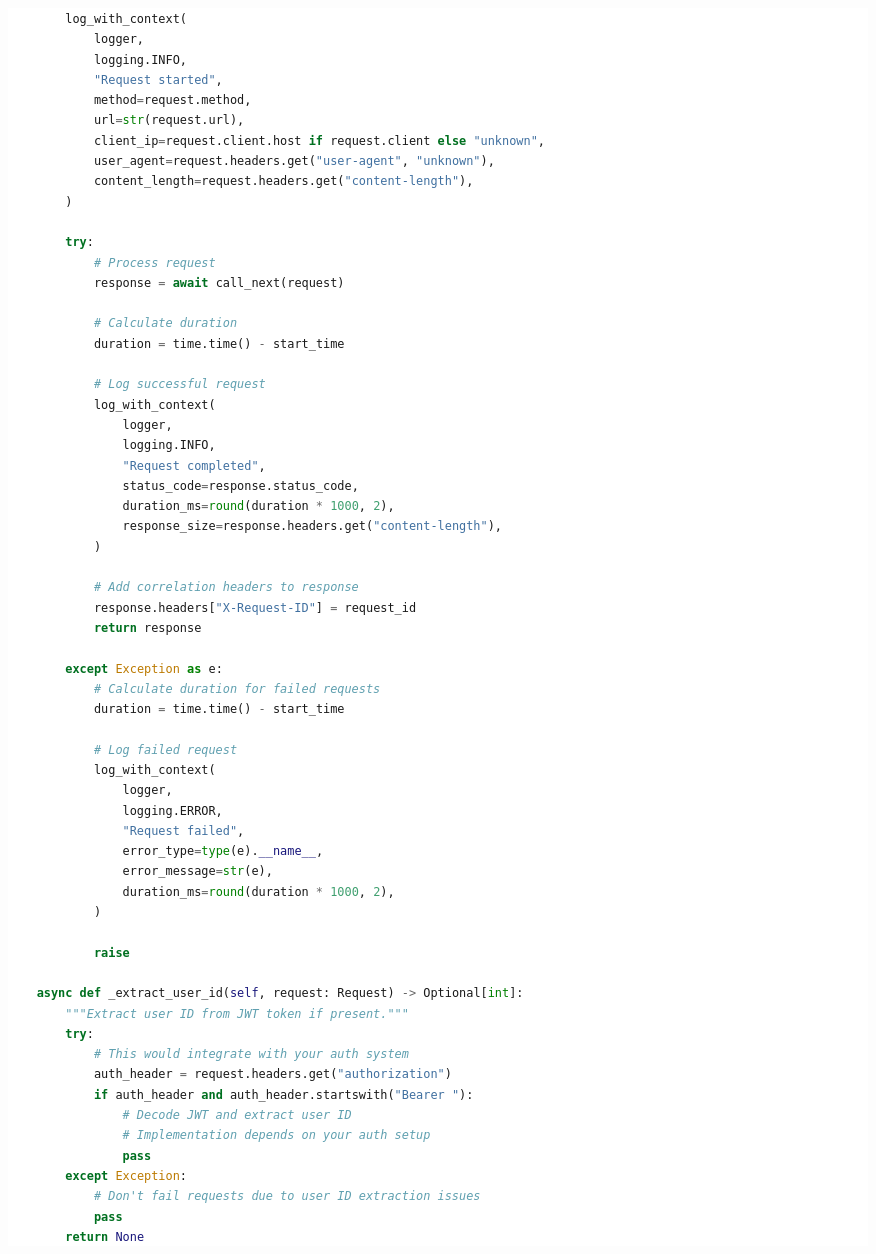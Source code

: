 ```python
        log_with_context(
            logger,
            logging.INFO,
            "Request started",
            method=request.method,
            url=str(request.url),
            client_ip=request.client.host if request.client else "unknown",
            user_agent=request.headers.get("user-agent", "unknown"),
            content_length=request.headers.get("content-length"),
        )
        
        try:
            # Process request
            response = await call_next(request)
            
            # Calculate duration
            duration = time.time() - start_time
            
            # Log successful request
            log_with_context(
                logger,
                logging.INFO,
                "Request completed",
                status_code=response.status_code,
                duration_ms=round(duration * 1000, 2),
                response_size=response.headers.get("content-length"),
            )
            
            # Add correlation headers to response
            response.headers["X-Request-ID"] = request_id
            return response
            
        except Exception as e:
            # Calculate duration for failed requests
            duration = time.time() - start_time
            
            # Log failed request
            log_with_context(
                logger,
                logging.ERROR,
                "Request failed",
                error_type=type(e).__name__,
                error_message=str(e),
                duration_ms=round(duration * 1000, 2),
            )
            
            raise
    
    async def _extract_user_id(self, request: Request) -> Optional[int]:
        """Extract user ID from JWT token if present."""
        try:
            # This would integrate with your auth system
            auth_header = request.headers.get("authorization")
            if auth_header and auth_header.startswith("Bearer "):
                # Decode JWT and extract user ID
                # Implementation depends on your auth setup
                pass
        except Exception:
            # Don't fail requests due to user ID extraction issues
            pass
        return None
```
